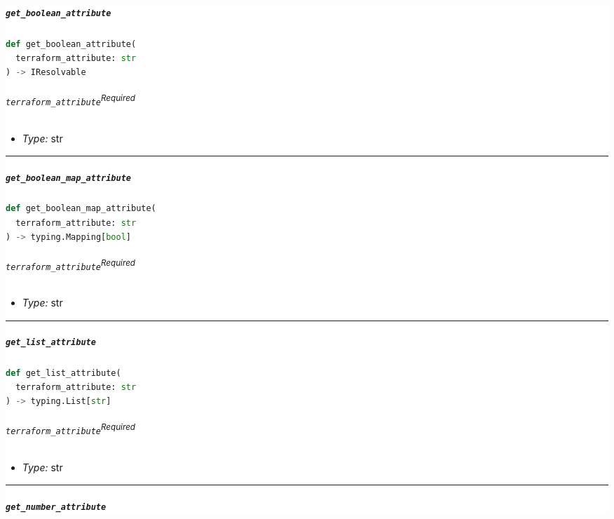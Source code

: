 
##### `get_boolean_attribute` <a name="get_boolean_attribute" id="@cdktf/provider-cloudinit.config.Config.getBooleanAttribute"></a>

```python
def get_boolean_attribute(
  terraform_attribute: str
) -> IResolvable
```

###### `terraform_attribute`<sup>Required</sup> <a name="terraform_attribute" id="@cdktf/provider-cloudinit.config.Config.getBooleanAttribute.parameter.terraformAttribute"></a>

- *Type:* str

---

##### `get_boolean_map_attribute` <a name="get_boolean_map_attribute" id="@cdktf/provider-cloudinit.config.Config.getBooleanMapAttribute"></a>

```python
def get_boolean_map_attribute(
  terraform_attribute: str
) -> typing.Mapping[bool]
```

###### `terraform_attribute`<sup>Required</sup> <a name="terraform_attribute" id="@cdktf/provider-cloudinit.config.Config.getBooleanMapAttribute.parameter.terraformAttribute"></a>

- *Type:* str

---

##### `get_list_attribute` <a name="get_list_attribute" id="@cdktf/provider-cloudinit.config.Config.getListAttribute"></a>

```python
def get_list_attribute(
  terraform_attribute: str
) -> typing.List[str]
```

###### `terraform_attribute`<sup>Required</sup> <a name="terraform_attribute" id="@cdktf/provider-cloudinit.config.Config.getListAttribute.parameter.terraformAttribute"></a>

- *Type:* str

---

##### `get_number_attribute` <a name="get_number_attribute" id="@cdktf/provider-cloudinit.config.Config.getNumberAttribute"></a>
